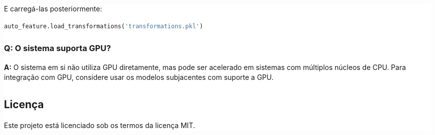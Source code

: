 E carregá-las posteriormente:
```python
auto_feature.load_transformations('transformations.pkl')
```

### Q: O sistema suporta GPU?

**A:** O sistema em si não utiliza GPU diretamente, mas pode ser acelerado em sistemas com múltiplos núcleos de CPU. Para integração com GPU, considere usar os modelos subjacentes com suporte a GPU.

## Licença

Este projeto está licenciado sob os termos da licença MIT.
